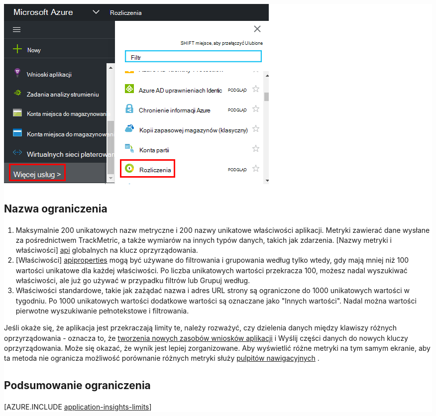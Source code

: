 ![W menu po stronie wybierz pozycję rozliczenia.](./media/app-insights-pricing/02-billing.png)



## <a name="name-limits"></a>Nazwa ograniczenia

1.  Maksymalnie 200 unikatowych nazw metryczne i 200 nazwy unikatowe właściwości aplikacji. Metryki zawierać dane wysłane za pośrednictwem TrackMetric, a także wymiarów na innych typów danych, takich jak zdarzenia.  [Nazwy metryki i właściwości] [ api] globalnych na klucz oprzyrządowania.
2.  [Właściwości] [ apiproperties] mogą być używane do filtrowania i grupowania według tylko wtedy, gdy mają mniej niż 100 wartości unikatowe dla każdej właściwości. Po liczba unikatowych wartości przekracza 100, możesz nadal wyszukiwać właściwości, ale już go używać w przypadku filtrów lub Grupuj według.
3.  Właściwości standardowe, takie jak zażądać nazwa i adres URL strony są ograniczone do 1000 unikatowych wartości w tygodniu. Po 1000 unikatowych wartości dodatkowe wartości są oznaczane jako "Innych wartości". Nadal można wartości pierwotne wyszukiwanie pełnotekstowe i filtrowania.

Jeśli okaże się, że aplikacja jest przekraczają limity te, należy rozważyć, czy dzielenia danych między klawiszy różnych oprzyrządowania - oznacza to, że [tworzenia nowych zasobów wniosków aplikacji](app-insights-create-new-resource.md) i Wyślij części danych do nowych kluczy oprzyrządowania. Może się okazać, że wynik jest lepiej zorganizowane. Aby wyświetlić różne metryki na tym samym ekranie, aby ta metoda nie ogranicza możliwość porównanie różnych metryki służy [pulpitów nawigacyjnych](app-insights-dashboards.md#dashboards) . 

## <a name="limits-summary"></a>Podsumowanie ograniczenia

[AZURE.INCLUDE [application-insights-limits](../../includes/application-insights-limits.md)]




[api]: app-insights-api-custom-events-metrics.md
[apiproperties]: app-insights-api-custom-events-metrics.md#properties
[start]: app-insights-overview.md
[pricing]: http://azure.microsoft.com/pricing/details/application-insights/

 